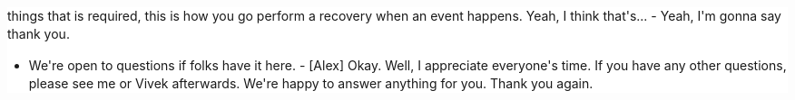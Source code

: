 things that is required, this is how you go perform a
recovery when an event happens. Yeah, I think that's... - Yeah, I'm gonna say thank you.
- We're open to questions if folks have it here. - [Alex] Okay. Well, I appreciate everyone's time. If you have any other questions, please see me or Vivek afterwards. We're happy to answer anything for you. Thank you again.
